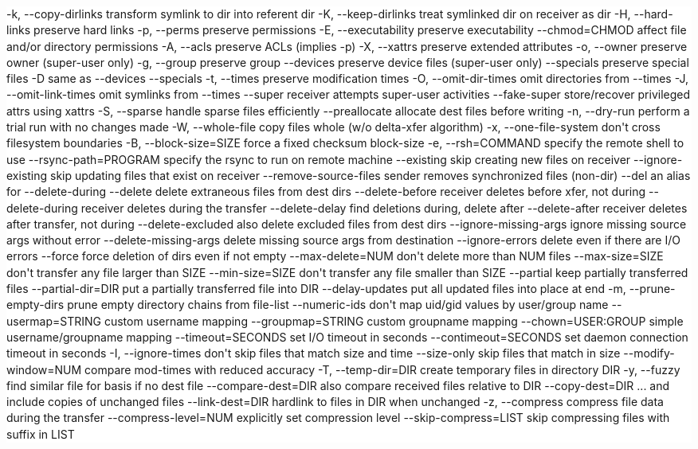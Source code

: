  -k, --copy-dirlinks         transform symlink to dir into referent dir
 -K, --keep-dirlinks         treat symlinked dir on receiver as dir
 -H, --hard-links            preserve hard links
 -p, --perms                 preserve permissions
 -E, --executability         preserve executability
     --chmod=CHMOD           affect file and/or directory permissions
 -A, --acls                  preserve ACLs (implies -p)
 -X, --xattrs                preserve extended attributes
 -o, --owner                 preserve owner (super-user only)
 -g, --group                 preserve group
     --devices               preserve device files (super-user only)
     --specials              preserve special files
 -D                          same as --devices --specials
 -t, --times                 preserve modification times
 -O, --omit-dir-times        omit directories from --times
 -J, --omit-link-times       omit symlinks from --times
     --super                 receiver attempts super-user activities
     --fake-super            store/recover privileged attrs using xattrs
 -S, --sparse                handle sparse files efficiently
     --preallocate           allocate dest files before writing
 -n, --dry-run               perform a trial run with no changes made
 -W, --whole-file            copy files whole (w/o delta-xfer algorithm)
 -x, --one-file-system       don't cross filesystem boundaries
 -B, --block-size=SIZE       force a fixed checksum block-size
 -e, --rsh=COMMAND           specify the remote shell to use
     --rsync-path=PROGRAM    specify the rsync to run on remote machine
     --existing              skip creating new files on receiver
     --ignore-existing       skip updating files that exist on receiver
     --remove-source-files   sender removes synchronized files (non-dir)
     --del                   an alias for --delete-during
     --delete                delete extraneous files from dest dirs
     --delete-before         receiver deletes before xfer, not during
     --delete-during         receiver deletes during the transfer
     --delete-delay          find deletions during, delete after
     --delete-after          receiver deletes after transfer, not during
     --delete-excluded       also delete excluded files from dest dirs
     --ignore-missing-args   ignore missing source args without error
     --delete-missing-args   delete missing source args from destination
     --ignore-errors         delete even if there are I/O errors
     --force                 force deletion of dirs even if not empty
     --max-delete=NUM        don't delete more than NUM files
     --max-size=SIZE         don't transfer any file larger than SIZE
     --min-size=SIZE         don't transfer any file smaller than SIZE
     --partial               keep partially transferred files
     --partial-dir=DIR       put a partially transferred file into DIR
     --delay-updates         put all updated files into place at end
 -m, --prune-empty-dirs      prune empty directory chains from file-list
     --numeric-ids           don't map uid/gid values by user/group name
     --usermap=STRING        custom username mapping
     --groupmap=STRING       custom groupname mapping
     --chown=USER:GROUP      simple username/groupname mapping
     --timeout=SECONDS       set I/O timeout in seconds
     --contimeout=SECONDS    set daemon connection timeout in seconds
 -I, --ignore-times          don't skip files that match size and time
     --size-only             skip files that match in size
     --modify-window=NUM     compare mod-times with reduced accuracy
 -T, --temp-dir=DIR          create temporary files in directory DIR
 -y, --fuzzy                 find similar file for basis if no dest file
     --compare-dest=DIR      also compare received files relative to DIR
     --copy-dest=DIR         ... and include copies of unchanged files
     --link-dest=DIR         hardlink to files in DIR when unchanged
 -z, --compress              compress file data during the transfer
     --compress-level=NUM    explicitly set compression level
     --skip-compress=LIST    skip compressing files with suffix in LIST